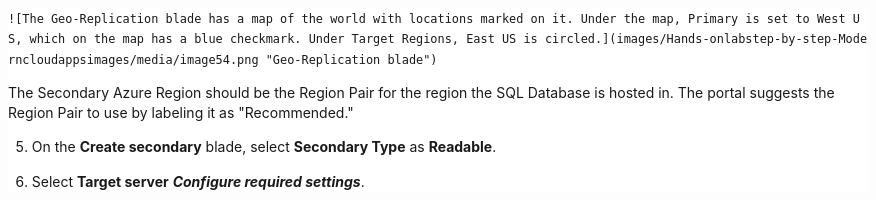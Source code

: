     ![The Geo-Replication blade has a map of the world with locations marked on it. Under the map, Primary is set to West US, which on the map has a blue checkmark. Under Target Regions, East US is circled.](images/Hands-onlabstep-by-step-Moderncloudappsimages/media/image54.png "Geo-Replication blade")

The Secondary Azure Region should be the Region Pair for the region the SQL Database is hosted in. The portal suggests the Region Pair to use by labeling it as "Recommended."

5.  On the **Create secondary** blade, select **Secondary Type** as **Readable**.

6.  Select **Target server** ***Configure required settings***.
    